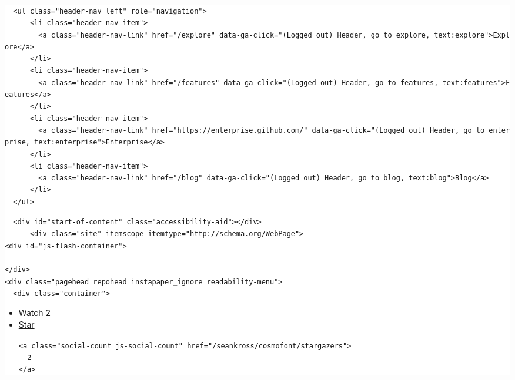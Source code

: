       <ul class="header-nav left" role="navigation">
          <li class="header-nav-item">
            <a class="header-nav-link" href="/explore" data-ga-click="(Logged out) Header, go to explore, text:explore">Explore</a>
          </li>
          <li class="header-nav-item">
            <a class="header-nav-link" href="/features" data-ga-click="(Logged out) Header, go to features, text:features">Features</a>
          </li>
          <li class="header-nav-item">
            <a class="header-nav-link" href="https://enterprise.github.com/" data-ga-click="(Logged out) Header, go to enterprise, text:enterprise">Enterprise</a>
          </li>
          <li class="header-nav-item">
            <a class="header-nav-link" href="/blog" data-ga-click="(Logged out) Header, go to blog, text:blog">Blog</a>
          </li>
      </ul>

  </div>
</div>



      <div id="start-of-content" class="accessibility-aid"></div>
          <div class="site" itemscope itemtype="http://schema.org/WebPage">
    <div id="js-flash-container">
      
    </div>
    <div class="pagehead repohead instapaper_ignore readability-menu">
      <div class="container">
        
<ul class="pagehead-actions">

  <li>
      <a href="/login?return_to=%2Fseankross%2Fcosmofont"
    class="btn btn-sm btn-with-count tooltipped tooltipped-n"
    aria-label="You must be signed in to watch a repository" rel="nofollow">
    <span class="octicon octicon-eye"></span>
    Watch
  </a>
  <a class="social-count" href="/seankross/cosmofont/watchers">
    2
  </a>

  </li>

  <li>
      <a href="/login?return_to=%2Fseankross%2Fcosmofont"
    class="btn btn-sm btn-with-count tooltipped tooltipped-n"
    aria-label="You must be signed in to star a repository" rel="nofollow">
    <span class="octicon octicon-star"></span>
    Star
  </a>

    <a class="social-count js-social-count" href="/seankross/cosmofont/stargazers">
      2
    </a>
